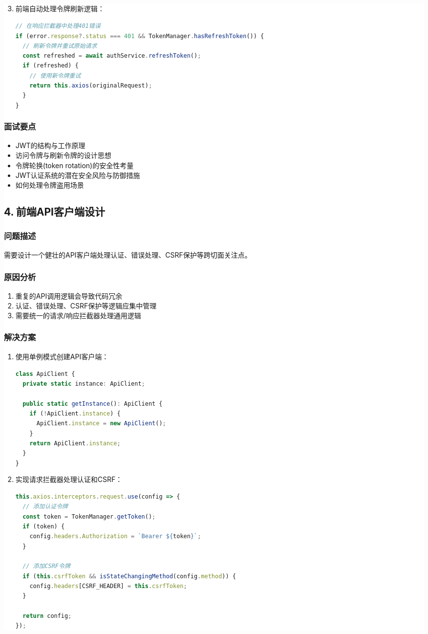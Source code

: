3. 前端自动处理令牌刷新逻辑：
   ```typescript
   // 在响应拦截器中处理401错误
   if (error.response?.status === 401 && TokenManager.hasRefreshToken()) {
     // 刷新令牌并重试原始请求
     const refreshed = await authService.refreshToken();
     if (refreshed) {
       // 使用新令牌重试
       return this.axios(originalRequest);
     }
   }
   ```

### 面试要点
- JWT的结构与工作原理
- 访问令牌与刷新令牌的设计思想
- 令牌轮换(token rotation)的安全性考量
- JWT认证系统的潜在安全风险与防御措施
- 如何处理令牌盗用场景

## 4. 前端API客户端设计

### 问题描述
需要设计一个健壮的API客户端处理认证、错误处理、CSRF保护等跨切面关注点。

### 原因分析
1. 重复的API调用逻辑会导致代码冗余
2. 认证、错误处理、CSRF保护等逻辑应集中管理
3. 需要统一的请求/响应拦截器处理通用逻辑

### 解决方案
1. 使用单例模式创建API客户端：
   ```typescript
   class ApiClient {
     private static instance: ApiClient;
     
     public static getInstance(): ApiClient {
       if (!ApiClient.instance) {
         ApiClient.instance = new ApiClient();
       }
       return ApiClient.instance;
     }
   }
   ```

2. 实现请求拦截器处理认证和CSRF：
   ```typescript
   this.axios.interceptors.request.use(config => {
     // 添加认证令牌
     const token = TokenManager.getToken();
     if (token) {
       config.headers.Authorization = `Bearer ${token}`;
     }
     
     // 添加CSRF令牌
     if (this.csrfToken && isStateChangingMethod(config.method)) {
       config.headers[CSRF_HEADER] = this.csrfToken;
     }
     
     return config;
   });
   ```
